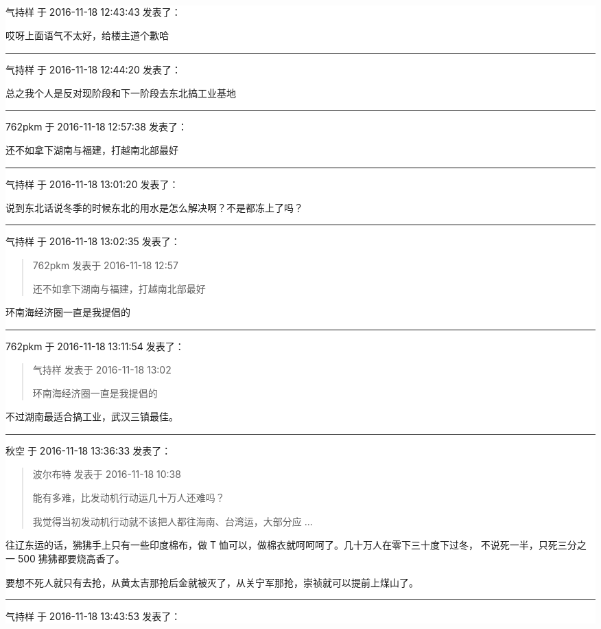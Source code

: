 气持样 于 2016-11-18 12:43:43 发表了：

哎呀上面语气不太好，给楼主道个歉哈

---

气持样 于 2016-11-18 12:44:20 发表了：

总之我个人是反对现阶段和下一阶段去东北搞工业基地

---

762pkm 于 2016-11-18 12:57:38 发表了：

还不如拿下湖南与福建，打越南北部最好

---

气持样 于 2016-11-18 13:01:20 发表了：

说到东北话说冬季的时候东北的用水是怎么解决啊？不是都冻上了吗？

---

气持样 于 2016-11-18 13:02:35 发表了：

> 762pkm 发表于 2016-11-18 12:57
>
> 还不如拿下湖南与福建，打越南北部最好

环南海经济圈一直是我提倡的

---

762pkm 于 2016-11-18 13:11:54 发表了：

> 气持样 发表于 2016-11-18 13:02
>
> 环南海经济圈一直是我提倡的

不过湖南最适合搞工业，武汉三镇最佳。

---

秋空 于 2016-11-18 13:36:33 发表了：

> 波尔布特 发表于 2016-11-18 10:38
>
> 能有多难，比发动机行动运几十万人还难吗？
>
> 我觉得当初发动机行动就不该把人都往海南、台湾运，大部分应 ...

往辽东运的话，狒狒手上只有一些印度棉布，做 T 恤可以，做棉衣就呵呵呵了。几十万人在零下三十度下过冬，
不说死一半，只死三分之一 500 狒狒都要烧高香了。

要想不死人就只有去抢，从黄太吉那抢后金就被灭了，从关宁军那抢，崇祯就可以提前上煤山了。

---

气持样 于 2016-11-18 13:43:53 发表了：
